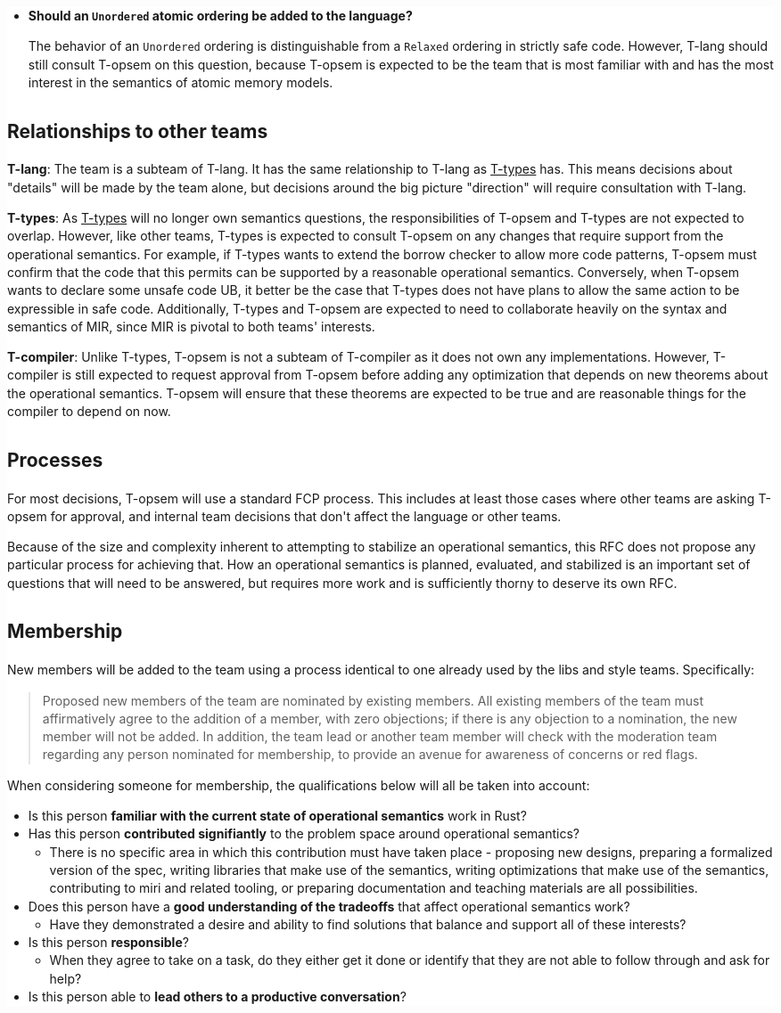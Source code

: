  - **Should an `Unordered` atomic ordering be added to the language?**

   The behavior of an `Unordered` ordering is distinguishable from a `Relaxed` ordering in strictly safe code. However, T-lang should still consult T-opsem on this question, because T-opsem is expected to be the team that is most familiar with and has the most interest in the semantics of atomic memory models.

## Relationships to other teams

**T-lang**: The team is a subteam of T-lang. It has the same relationship to T-lang as [T-types] has. This means decisions about "details" will be made by the team alone, but decisions around the big picture "direction" will require consultation with T-lang.

**T-types**: As [T-types] will no longer own semantics questions, the responsibilities of T-opsem and T-types are not expected to overlap. However, like other teams, T-types is expected to consult T-opsem on any changes that require support from the operational semantics. For example, if T-types wants to extend the borrow checker to allow more code patterns, T-opsem must confirm that the code that this permits can be supported by a reasonable operational semantics. Conversely, when T-opsem wants to declare some unsafe code UB, it better be the case that T-types does not have plans to allow the same action to be expressible in safe code. Additionally, T-types and T-opsem are expected to need to collaborate heavily on the syntax and semantics of MIR, since MIR is pivotal to both teams' interests.

**T-compiler**: Unlike T-types, T-opsem is not a subteam of T-compiler as it does not own any implementations. However, T-compiler is still expected to request approval from T-opsem before adding any optimization that depends on new theorems about the operational semantics. T-opsem will ensure that these theorems are expected to be true and are reasonable things for the compiler to depend on now.

## Processes

For most decisions, T-opsem will use a standard FCP process. This includes at least those cases where other teams are asking T-opsem for approval, and internal team decisions that don't affect the language or other teams.

Because of the size and complexity inherent to attempting to stabilize an operational semantics, this RFC does not propose any particular process for achieving that. How an operational semantics is planned, evaluated, and stabilized is an important set of questions that will need to be answered, but requires more work and is sufficiently thorny to deserve its own RFC.

## Membership

New members will be added to the team using a process identical to one already used by the libs and style teams. Specifically:

> Proposed new members of the team are nominated by existing members. All existing members of the team must affirmatively agree to the addition of a member, with zero objections; if there is any objection to a nomination, the new member will not be added. In addition, the team lead or another team member will check with the moderation team regarding any person nominated for membership, to provide an avenue for awareness of concerns or red flags.

When considering someone for membership, the qualifications below will all be taken into account:

 - Is this person **familiar with the current state of operational semantics** work in Rust?
 - Has this person **contributed signifiantly** to the problem space around operational semantics?
    - There is no specific area in which this contribution must have taken place - proposing new designs, preparing a formalized version of the spec, writing libraries that make use of the semantics, writing optimizations that make use of the semantics, contributing to miri and related tooling, or preparing documentation and teaching materials are all possibilities.
 - Does this person have a **good understanding of the tradeoffs** that affect operational semantics work?
    - Have they demonstrated a desire and ability to find solutions that balance and support all of these interests?
 - Is this person **responsible**?
    - When they agree to take on a task, do they either get it done or identify that they are not able to follow through and ask for help?
 - Is this person able to **lead others to a productive conversation**?

[lang-qualifications]: https://lang-team.rust-lang.org/membership.html
[T-types]: 3254-types-team.md